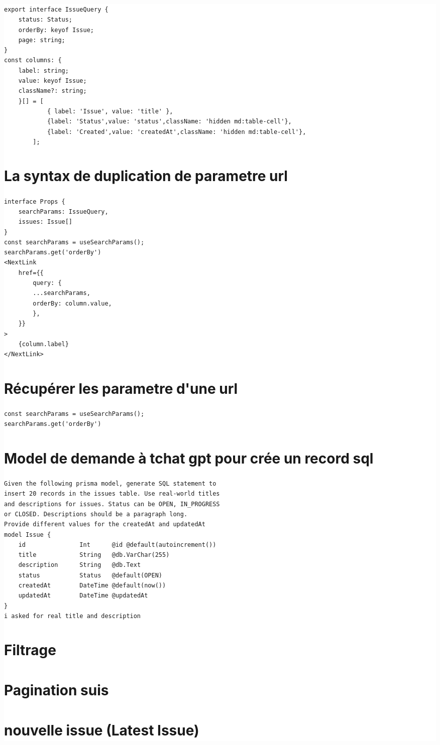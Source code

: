    export interface IssueQuery {
        status: Status;
        orderBy: keyof Issue;
        page: string;
    }
    const columns: {
        label: string;
        value: keyof Issue;
        className?: string;
        }[] = [
                { label: 'Issue', value: 'title' },
                {label: 'Status',value: 'status',className: 'hidden md:table-cell'},
                {label: 'Created',value: 'createdAt',className: 'hidden md:table-cell'},
            ];

# La syntax de duplication de parametre url
    interface Props {
        searchParams: IssueQuery,
        issues: Issue[]
    }
    const searchParams = useSearchParams();
    searchParams.get('orderBy')
    <NextLink
        href={{
            query: {
            ...searchParams,
            orderBy: column.value,
            },
        }}
    >
        {column.label}
    </NextLink>
# Récupérer les parametre d'une url
    const searchParams = useSearchParams();
    searchParams.get('orderBy')
# Model de demande à tchat gpt pour crée un record sql
    Given the following prisma model, generate SQL statement to 
    insert 20 records in the issues table. Use real-world titles 
    and descriptions for issues. Status can be OPEN, IN_PROGRESS 
    or CLOSED. Descriptions should be a paragraph long.
    Provide different values for the createdAt and updatedAt
    model Issue {
        id               Int      @id @default(autoincrement())
        title            String   @db.VarChar(255)
        description      String   @db.Text
        status           Status   @default(OPEN)
        createdAt        DateTime @default(now())
        updatedAt        DateTime @updatedAt
    }
    i asked for real title and description
# Filtrage 
# Pagination suis
# nouvelle issue (Latest Issue)
